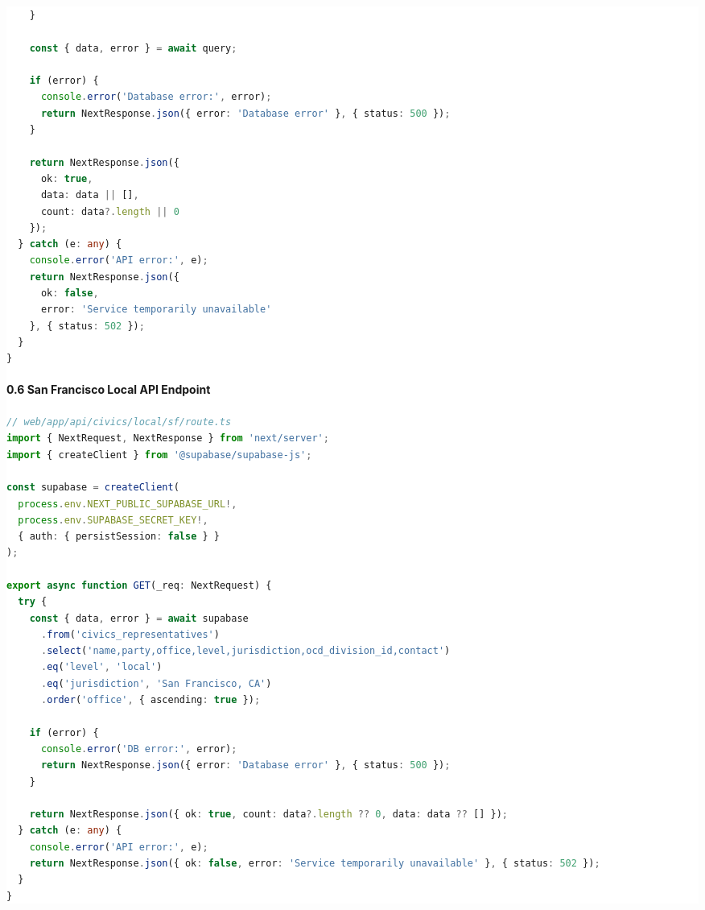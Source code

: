 ```typescript
    }

    const { data, error } = await query;

    if (error) {
      console.error('Database error:', error);
      return NextResponse.json({ error: 'Database error' }, { status: 500 });
    }

    return NextResponse.json({ 
      ok: true, 
      data: data || [],
      count: data?.length || 0
    });
  } catch (e: any) {
    console.error('API error:', e);
    return NextResponse.json({ 
      ok: false, 
      error: 'Service temporarily unavailable' 
    }, { status: 502 });
  }
}
```

#### **0.6 San Francisco Local API Endpoint**
```typescript
// web/app/api/civics/local/sf/route.ts
import { NextRequest, NextResponse } from 'next/server';
import { createClient } from '@supabase/supabase-js';

const supabase = createClient(
  process.env.NEXT_PUBLIC_SUPABASE_URL!,
  process.env.SUPABASE_SECRET_KEY!,
  { auth: { persistSession: false } }
);

export async function GET(_req: NextRequest) {
  try {
    const { data, error } = await supabase
      .from('civics_representatives')
      .select('name,party,office,level,jurisdiction,ocd_division_id,contact')
      .eq('level', 'local')
      .eq('jurisdiction', 'San Francisco, CA')
      .order('office', { ascending: true });

    if (error) {
      console.error('DB error:', error);
      return NextResponse.json({ error: 'Database error' }, { status: 500 });
    }

    return NextResponse.json({ ok: true, count: data?.length ?? 0, data: data ?? [] });
  } catch (e: any) {
    console.error('API error:', e);
    return NextResponse.json({ ok: false, error: 'Service temporarily unavailable' }, { status: 502 });
  }
}
```
